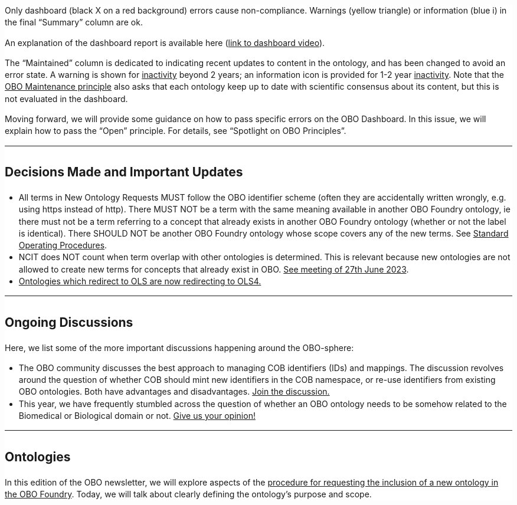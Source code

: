 Only dashboard (black X on a red background) errors cause non-compliance. Warnings (yellow triangle) or information (blue i) in the final “Summary” column are ok.

An explanation of the dashboard report is available here ([link to dashboard video](https://youtu.be/m2khZcJVKU0?feature=shared&t=1319)).

The “Maintained” column is dedicated to indicating recent updates to content in the ontology, and has been changed to avoid an error state. A warning is shown for [inactivity](https://obofoundry.org/docs/OntologyStatus.html) beyond 2 years; an information icon is provided for 1-2 year [inactivity](https://obofoundry.org/docs/OntologyStatus.html). Note that the [OBO Maintenance principle](https://obofoundry.org/principles/fp-016-maintenance.html) also asks that each ontology keep up to date with scientific consensus about its content, but this is not evaluated in the dashboard.

Moving forward, we will provide some guidance on how to pass specific errors on the OBO Dashboard. In this issue, we will explain how to pass the “Open” principle. For details, see “Spotlight on OBO Principles”.

---

## Decisions Made and Important Updates

* All terms in New Ontology Requests MUST follow the OBO identifier scheme (often they are accidentally written wrongly, e.g. using https instead of http). There MUST NOT be a term with the same meaning available in another OBO Foundry ontology, ie there must not be a term referring to a concept that already exists in another OBO Foundry ontology (whether or not the label is identical). There SHOULD NOT be another OBO Foundry ontology whose scope covers any of the new terms. See [Standard Operating Procedures](https://obofoundry.org/docs/SOP.html#ROOM).
* NCIT does NOT count when term overlap with other ontologies is determined. This is relevant because new ontologies are not allowed to create new terms for concepts that already exist in OBO. [See meeting of 27th June 2023](https://docs.google.com/document/d/1qhLFQL5IzTMUIBOtxJ5AqaEHcOCOQgNeXfvAb5O5P0A/edit).
* [Ontologies which redirect to OLS are now redirecting to OLS4.](https://github.com/OBOFoundry/purl.obolibrary.org/pull/922)

---

## Ongoing Discussions

Here, we list some of the more important discussions happening around the OBO-sphere:

* The OBO community discusses the best approach to managing COB identifiers (IDs) and mappings. The discussion revolves around the question of whether COB should mint new identifiers in the COB namespace, or re-use identifiers from existing OBO ontologies. Both have advantages and disadvantages. [Join the discussion.](https://github.com/OBOFoundry/COB/issues/244)
* This year, we have frequently stumbled across the question of whether an OBO ontology needs to be somehow related to the Biomedical or Biological domain or not. [Give us your opinion!](https://github.com/OBOFoundry/OBOFoundry.github.io/issues/1918)

---

## Ontologies

In this edition of the OBO newsletter, we will explore aspects of the [procedure for requesting the inclusion of a new ontology in the OBO Foundry](https://obofoundry.org/faq/how-do-i-register-my-ontology.html). Today, we will talk about clearly defining the ontology’s purpose and scope.
